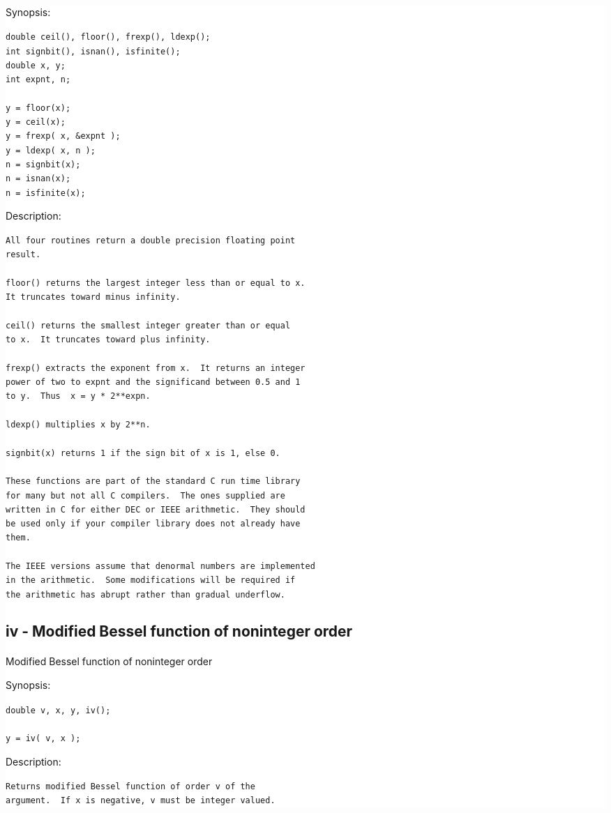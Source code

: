 Synopsis:

    double ceil(), floor(), frexp(), ldexp();
    int signbit(), isnan(), isfinite();
    double x, y;
    int expnt, n;

    y = floor(x);
    y = ceil(x);
    y = frexp( x, &expnt );
    y = ldexp( x, n );
    n = signbit(x);
    n = isnan(x);
    n = isfinite(x);

Description:

    All four routines return a double precision floating point
    result.

    floor() returns the largest integer less than or equal to x.
    It truncates toward minus infinity.

    ceil() returns the smallest integer greater than or equal
    to x.  It truncates toward plus infinity.

    frexp() extracts the exponent from x.  It returns an integer
    power of two to expnt and the significand between 0.5 and 1
    to y.  Thus  x = y * 2**expn.

    ldexp() multiplies x by 2**n.

    signbit(x) returns 1 if the sign bit of x is 1, else 0.

    These functions are part of the standard C run time library
    for many but not all C compilers.  The ones supplied are
    written in C for either DEC or IEEE arithmetic.  They should
    be used only if your compiler library does not already have
    them.

    The IEEE versions assume that denormal numbers are implemented
    in the arithmetic.  Some modifications will be required if
    the arithmetic has abrupt rather than gradual underflow.

<a name="iv"></a>
## iv - Modified Bessel function of noninteger order

Modified Bessel function of noninteger order

Synopsis:

    double v, x, y, iv();

    y = iv( v, x );

Description:

    Returns modified Bessel function of order v of the
    argument.  If x is negative, v must be integer valued.
